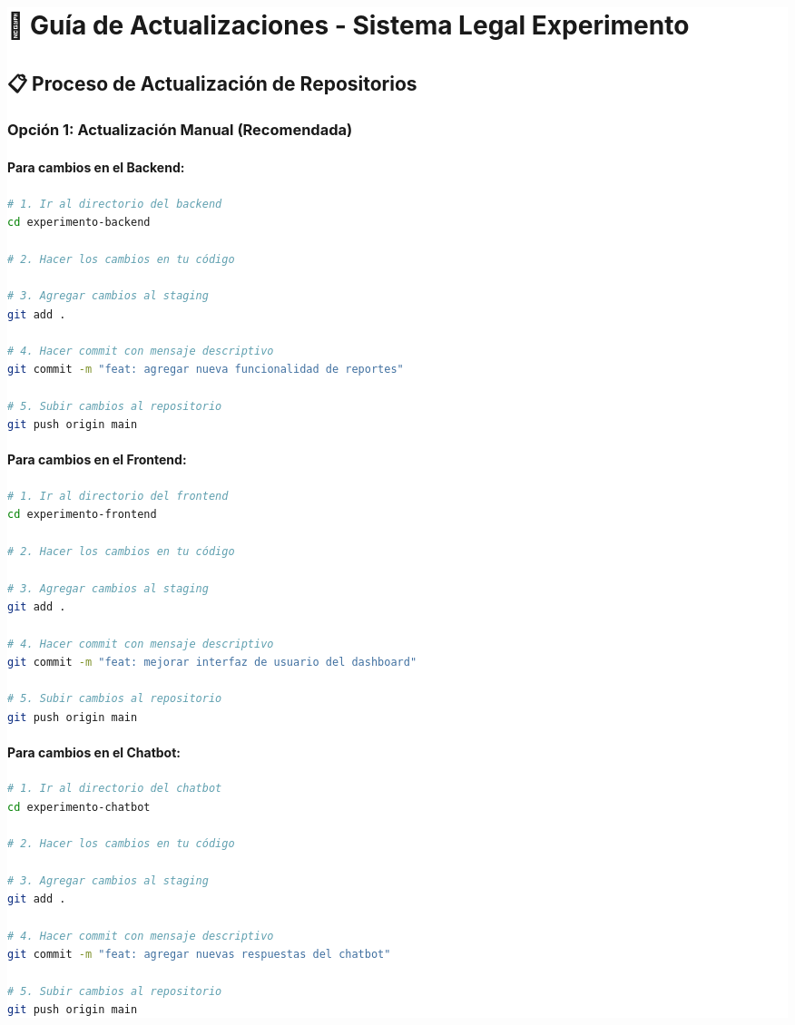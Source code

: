 # 🔄 Guía de Actualizaciones - Sistema Legal Experimento

## 📋 Proceso de Actualización de Repositorios

### **Opción 1: Actualización Manual (Recomendada)**

#### Para cambios en el Backend:
```bash
# 1. Ir al directorio del backend
cd experimento-backend

# 2. Hacer los cambios en tu código

# 3. Agregar cambios al staging
git add .

# 4. Hacer commit con mensaje descriptivo
git commit -m "feat: agregar nueva funcionalidad de reportes"

# 5. Subir cambios al repositorio
git push origin main
```

#### Para cambios en el Frontend:
```bash
# 1. Ir al directorio del frontend
cd experimento-frontend

# 2. Hacer los cambios en tu código

# 3. Agregar cambios al staging
git add .

# 4. Hacer commit con mensaje descriptivo
git commit -m "feat: mejorar interfaz de usuario del dashboard"

# 5. Subir cambios al repositorio
git push origin main
```

#### Para cambios en el Chatbot:
```bash
# 1. Ir al directorio del chatbot
cd experimento-chatbot

# 2. Hacer los cambios en tu código

# 3. Agregar cambios al staging
git add .

# 4. Hacer commit con mensaje descriptivo
git commit -m "feat: agregar nuevas respuestas del chatbot"

# 5. Subir cambios al repositorio
git push origin main
```
